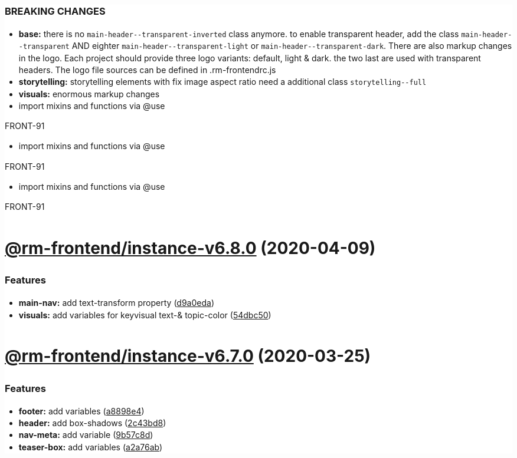 
### BREAKING CHANGES

* **base:** there is no `main-header--transparent-inverted` class anymore. to enable transparent header, add the class `main-header--transparent` AND eighter `main-header--transparent-light` or `main-header--transparent-dark`.
There are also markup changes in the logo. Each project should provide three logo variants: default, light & dark. the two last
are used with transparent headers. The logo file sources can be defined in .rm-frontendrc.js
* **storytelling:** storytelling elements with fix image aspect ratio need a additional class
`storytelling--full`
* **visuals:** enormous markup changes
* import mixins and functions via @use

FRONT-91
* import mixins and functions via @use

FRONT-91
* import mixins and functions via @use

FRONT-91

<a name="@rm-frontend/instance-v6.8.0"></a>
# [@rm-frontend/instance-v6.8.0](https://bitbucket.ruhmesmeile.tools/projects/front/repos/rm-frontend/compare/diff?targetBranch=refs%2Ftags%2Finstance@6.7.0&sourceBranch=refs%2Ftags%2Finstance@6.8.0) (2020-04-09)


### Features

* **main-nav:** add text-transform property ([d9a0eda](https://bitbucket.ruhmesmeile.tools/projects/front/repos/rm-frontend/commits/d9a0eda))
* **visuals:** add variables for keyvisual text-& topic-color ([54dbc50](https://bitbucket.ruhmesmeile.tools/projects/front/repos/rm-frontend/commits/54dbc50))

<a name="@rm-frontend/instance-v6.7.0"></a>
# [@rm-frontend/instance-v6.7.0](https://bitbucket.ruhmesmeile.tools/projects/front/repos/rm-frontend/compare/diff?targetBranch=refs%2Ftags%2Finstance@6.6.0&sourceBranch=refs%2Ftags%2Finstance@6.7.0) (2020-03-25)


### Features

* **footer:** add variables ([a8898e4](https://bitbucket.ruhmesmeile.tools/projects/front/repos/rm-frontend/commits/a8898e4))
* **header:** add box-shadows ([2c43bd8](https://bitbucket.ruhmesmeile.tools/projects/front/repos/rm-frontend/commits/2c43bd8))
* **nav-meta:** add variable ([9b57c8d](https://bitbucket.ruhmesmeile.tools/projects/front/repos/rm-frontend/commits/9b57c8d))
* **teaser-box:** add variables ([a2a76ab](https://bitbucket.ruhmesmeile.tools/projects/front/repos/rm-frontend/commits/a2a76ab))
